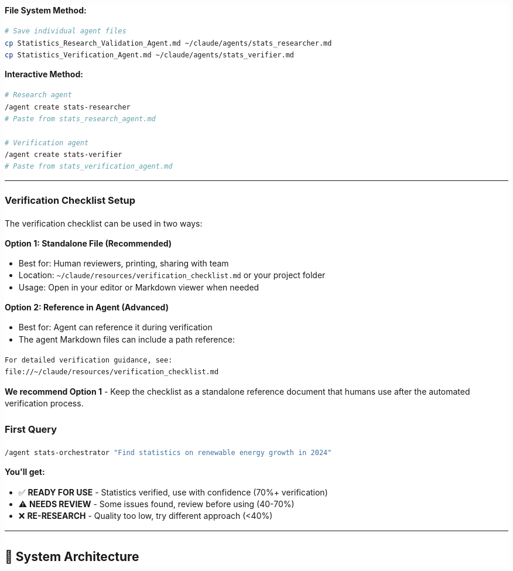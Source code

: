 **File System Method:**
```bash
# Save individual agent files
cp Statistics_Research_Validation_Agent.md ~/claude/agents/stats_researcher.md
cp Statistics_Verification_Agent.md ~/claude/agents/stats_verifier.md
```

**Interactive Method:**
```bash
# Research agent
/agent create stats-researcher
# Paste from stats_research_agent.md

# Verification agent  
/agent create stats-verifier
# Paste from stats_verification_agent.md
```
</details>

---

### Verification Checklist Setup

The verification checklist can be used in two ways:

**Option 1: Standalone File (Recommended)**
- Best for: Human reviewers, printing, sharing with team
- Location: `~/claude/resources/verification_checklist.md` or your project folder
- Usage: Open in your editor or Markdown viewer when needed

**Option 2: Reference in Agent (Advanced)**
- Best for: Agent can reference it during verification
- The agent Markdown files can include a path reference:
```markdown
For detailed verification guidance, see:
file://~/claude/resources/verification_checklist.md
```

**We recommend Option 1** - Keep the checklist as a standalone reference document that humans use after the automated verification process.

### First Query

```bash
/agent stats-orchestrator "Find statistics on renewable energy growth in 2024"
```

**You'll get:**
- ✅ **READY FOR USE** - Statistics verified, use with confidence (70%+ verification)
- ⚠️ **NEEDS REVIEW** - Some issues found, review before using (40-70%)
- ❌ **RE-RESEARCH** - Quality too low, try different approach (<40%)

---

## 📖 System Architecture
